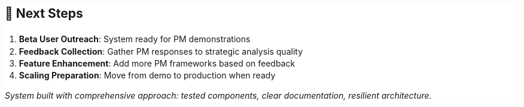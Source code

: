 
## 🎯 Next Steps

1. **Beta User Outreach**: System ready for PM demonstrations
2. **Feedback Collection**: Gather PM responses to strategic analysis quality
3. **Feature Enhancement**: Add more PM frameworks based on feedback
4. **Scaling Preparation**: Move from demo to production when ready

*System built with comprehensive approach: tested components, clear documentation, resilient architecture.*